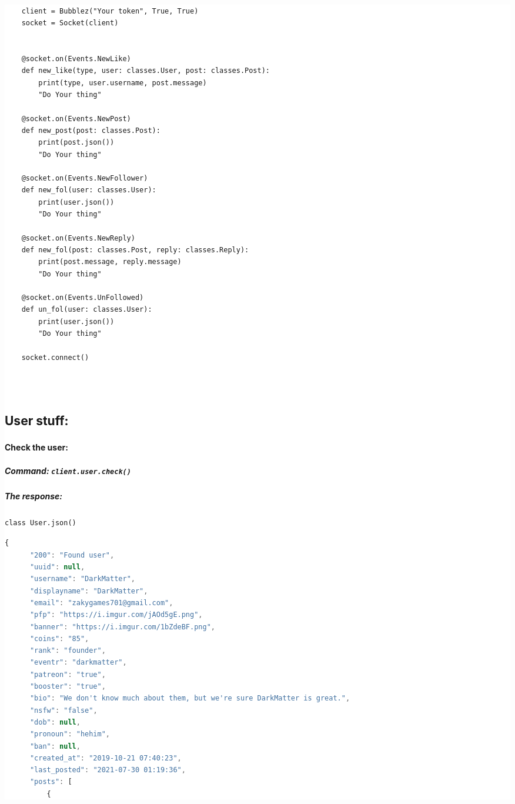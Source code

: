 ```python3
    client = Bubblez("Your token", True, True)
    socket = Socket(client)


    @socket.on(Events.NewLike)
    def new_like(type, user: classes.User, post: classes.Post):
        print(type, user.username, post.message)
        "Do Your thing"
        
    @socket.on(Events.NewPost)
    def new_post(post: classes.Post):
        print(post.json())
        "Do Your thing"

    @socket.on(Events.NewFollower)
    def new_fol(user: classes.User):
        print(user.json())
        "Do Your thing"

    @socket.on(Events.NewReply)
    def new_fol(post: classes.Post, reply: classes.Reply):
        print(post.message, reply.message)
        "Do Your thing"

    @socket.on(Events.UnFollowed)
    def un_fol(user: classes.User):
        print(user.json())
        "Do Your thing"

    socket.connect()
   
```
<br>

## User stuff: 
#### Check the user:
##### Command: ```client.user.check()```
##### The response: 
```class User.json()```
```js
{
      "200": "Found user",
      "uuid": null,  
      "username": "DarkMatter",
      "displayname": "DarkMatter",
      "email": "zakygames701@gmail.com",
      "pfp": "https://i.imgur.com/jAOd5gE.png",
      "banner": "https://i.imgur.com/1bZdeBF.png",
      "coins": "85",
      "rank": "founder",
      "eventr": "darkmatter",
      "patreon": "true",
      "booster": "true",
      "bio": "We don't know much about them, but we're sure DarkMatter is great.",
      "nsfw": "false",
      "dob": null,
      "pronoun": "hehim",
      "ban": null,
      "created_at": "2019-10-21 07:40:23",
      "last_posted": "2021-07-30 01:19:36",
      "posts": [
          {
```